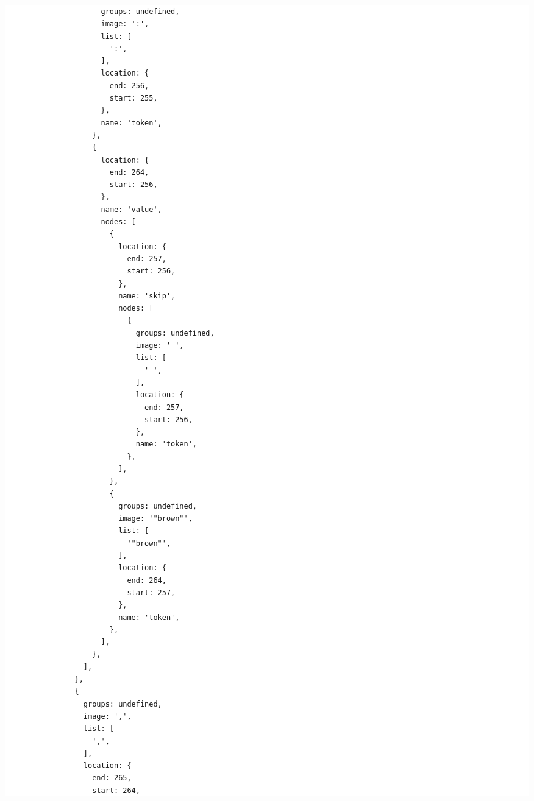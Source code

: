                           groups: undefined,
                          image: ':',
                          list: [
                            ':',
                          ],
                          location: {
                            end: 256,
                            start: 255,
                          },
                          name: 'token',
                        },
                        {
                          location: {
                            end: 264,
                            start: 256,
                          },
                          name: 'value',
                          nodes: [
                            {
                              location: {
                                end: 257,
                                start: 256,
                              },
                              name: 'skip',
                              nodes: [
                                {
                                  groups: undefined,
                                  image: ' ',
                                  list: [
                                    ' ',
                                  ],
                                  location: {
                                    end: 257,
                                    start: 256,
                                  },
                                  name: 'token',
                                },
                              ],
                            },
                            {
                              groups: undefined,
                              image: '"brown"',
                              list: [
                                '"brown"',
                              ],
                              location: {
                                end: 264,
                                start: 257,
                              },
                              name: 'token',
                            },
                          ],
                        },
                      ],
                    },
                    {
                      groups: undefined,
                      image: ',',
                      list: [
                        ',',
                      ],
                      location: {
                        end: 265,
                        start: 264,